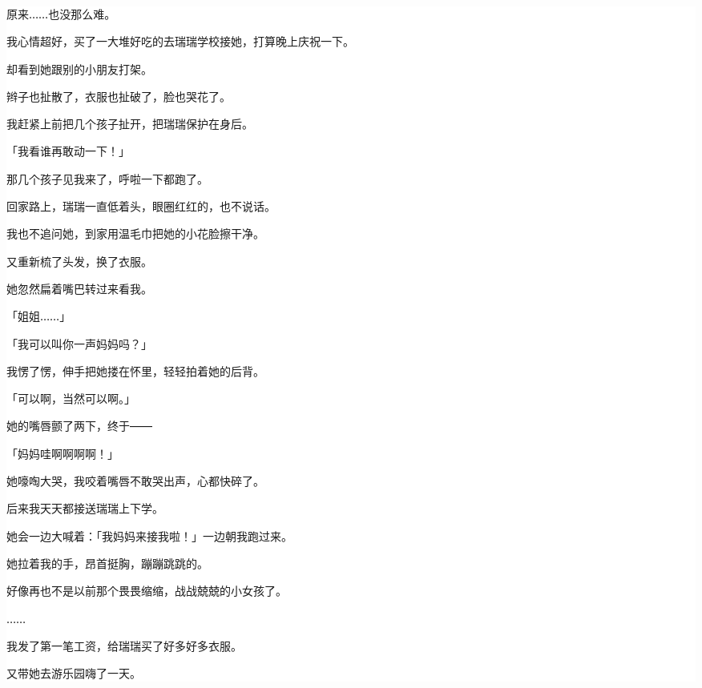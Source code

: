 原来……也没那么难。


我心情超好，买了一大堆好吃的去瑞瑞学校接她，打算晚上庆祝一下。


却看到她跟别的小朋友打架。


辫子也扯散了，衣服也扯破了，脸也哭花了。


我赶紧上前把几个孩子扯开，把瑞瑞保护在身后。


「我看谁再敢动一下！」


那几个孩子见我来了，呼啦一下都跑了。


回家路上，瑞瑞一直低着头，眼圈红红的，也不说话。


我也不追问她，到家用温毛巾把她的小花脸擦干净。


又重新梳了头发，换了衣服。


她忽然扁着嘴巴转过来看我。


「姐姐……」


「我可以叫你一声妈妈吗？」


我愣了愣，伸手把她搂在怀里，轻轻拍着她的后背。


「可以啊，当然可以啊。」


她的嘴唇颤了两下，终于——


「妈妈哇啊啊啊啊！」


她嚎啕大哭，我咬着嘴唇不敢哭出声，心都快碎了。


后来我天天都接送瑞瑞上下学。


她会一边大喊着：「我妈妈来接我啦！」一边朝我跑过来。


她拉着我的手，昂首挺胸，蹦蹦跳跳的。


好像再也不是以前那个畏畏缩缩，战战兢兢的小女孩了。


……


我发了第一笔工资，给瑞瑞买了好多好多衣服。


又带她去游乐园嗨了一天。
